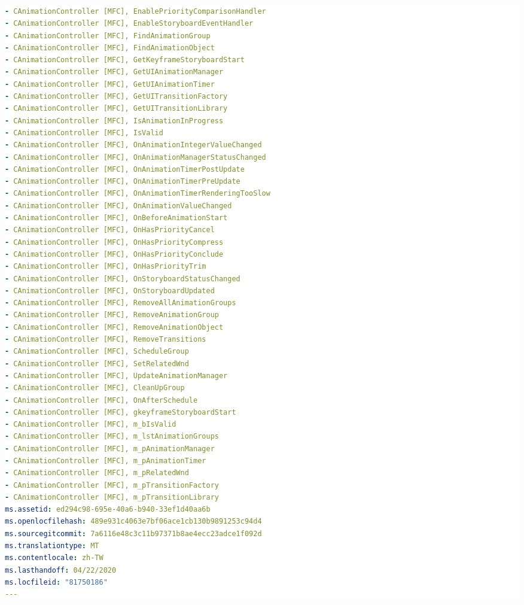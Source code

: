 ```yaml
- CAnimationController [MFC], EnablePriorityComparisonHandler
- CAnimationController [MFC], EnableStoryboardEventHandler
- CAnimationController [MFC], FindAnimationGroup
- CAnimationController [MFC], FindAnimationObject
- CAnimationController [MFC], GetKeyframeStoryboardStart
- CAnimationController [MFC], GetUIAnimationManager
- CAnimationController [MFC], GetUIAnimationTimer
- CAnimationController [MFC], GetUITransitionFactory
- CAnimationController [MFC], GetUITransitionLibrary
- CAnimationController [MFC], IsAnimationInProgress
- CAnimationController [MFC], IsValid
- CAnimationController [MFC], OnAnimationIntegerValueChanged
- CAnimationController [MFC], OnAnimationManagerStatusChanged
- CAnimationController [MFC], OnAnimationTimerPostUpdate
- CAnimationController [MFC], OnAnimationTimerPreUpdate
- CAnimationController [MFC], OnAnimationTimerRenderingTooSlow
- CAnimationController [MFC], OnAnimationValueChanged
- CAnimationController [MFC], OnBeforeAnimationStart
- CAnimationController [MFC], OnHasPriorityCancel
- CAnimationController [MFC], OnHasPriorityCompress
- CAnimationController [MFC], OnHasPriorityConclude
- CAnimationController [MFC], OnHasPriorityTrim
- CAnimationController [MFC], OnStoryboardStatusChanged
- CAnimationController [MFC], OnStoryboardUpdated
- CAnimationController [MFC], RemoveAllAnimationGroups
- CAnimationController [MFC], RemoveAnimationGroup
- CAnimationController [MFC], RemoveAnimationObject
- CAnimationController [MFC], RemoveTransitions
- CAnimationController [MFC], ScheduleGroup
- CAnimationController [MFC], SetRelatedWnd
- CAnimationController [MFC], UpdateAnimationManager
- CAnimationController [MFC], CleanUpGroup
- CAnimationController [MFC], OnAfterSchedule
- CAnimationController [MFC], gkeyframeStoryboardStart
- CAnimationController [MFC], m_bIsValid
- CAnimationController [MFC], m_lstAnimationGroups
- CAnimationController [MFC], m_pAnimationManager
- CAnimationController [MFC], m_pAnimationTimer
- CAnimationController [MFC], m_pRelatedWnd
- CAnimationController [MFC], m_pTransitionFactory
- CAnimationController [MFC], m_pTransitionLibrary
ms.assetid: ed294c98-695e-40a6-b940-33ef1d40aa6b
ms.openlocfilehash: 489e931c4063e7bf06ace1cb130b9891253c94d4
ms.sourcegitcommit: 7a6116e48c3c11b97371b8ae4ecc23adce1f092d
ms.translationtype: MT
ms.contentlocale: zh-TW
ms.lasthandoff: 04/22/2020
ms.locfileid: "81750186"
---
```
